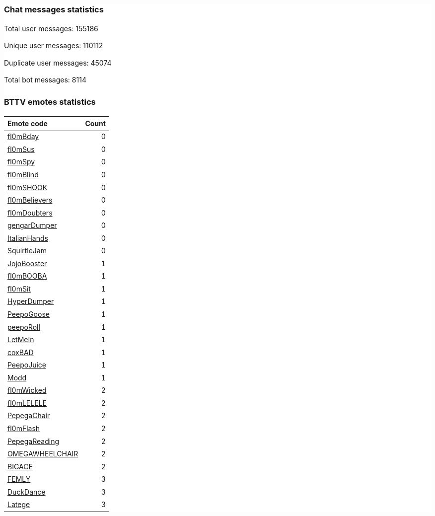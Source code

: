 ### Chat messages statistics

Total user messages: 155186

Unique user messages: 110112

Duplicate user messages: 45074

Total bot messages: 8114

### BTTV emotes statistics

| Emote code                                                                  | Count |
| :-------------------------------------------------------------------------- | ----: |
| [fl0mBday](https://betterttv.com/emotes/5b970de1c055363f40e9b112)           | 0     |
| [fl0mSus](https://betterttv.com/emotes/60182f62f1cfbf65dbe15446)            | 0     |
| [fl0mSpy](https://betterttv.com/emotes/602a98c282b7c45eb1c94c21)            | 0     |
| [fl0mBlind](https://betterttv.com/emotes/61491549b63cc97ee6d28917)          | 0     |
| [fl0mSHOOK](https://betterttv.com/emotes/61548286b63cc97ee6d3e9e4)          | 0     |
| [fl0mBelievers](https://betterttv.com/emotes/61644ee3b63cc97ee6d5c94b)      | 0     |
| [fl0mDoubters](https://betterttv.com/emotes/61644f12b63cc97ee6d5c952)       | 0     |
| [gengarDumper](https://betterttv.com/emotes/60d16f178ed8b373e4217a81)       | 0     |
| [ItalianHands](https://betterttv.com/emotes/5b22d9205ea9d964f400068e)       | 0     |
| [SquirtleJam](https://betterttv.com/emotes/6011c9536c75a765d463e478)        | 0     |
| [JojoBooster](https://betterttv.com/emotes/61491143b63cc97ee6d2884c)        | 1     |
| [fl0mBOOBA](https://betterttv.com/emotes/614914f1b63cc97ee6d288f0)          | 1     |
| [fl0mSit](https://betterttv.com/emotes/6151e792b63cc97ee6d39403)            | 1     |
| [HyperDumper](https://betterttv.com/emotes/6173674578e76c144f05f4fa)        | 1     |
| [PeepoGoose](https://betterttv.com/emotes/618d93ad54f3344f88053c60)         | 1     |
| [peepoRoll](https://betterttv.com/emotes/6113fd7e76ea4e2b9f76a36a)          | 1     |
| [LetMeIn](https://betterttv.com/emotes/5d43347be371c44491eed09a)            | 1     |
| [coxBAD](https://betterttv.com/emotes/632cf602ee60425d31b63773)             | 1     |
| [PeepoJuice](https://betterttv.com/emotes/5deaecf4515a2a77bc9e94ab)         | 1     |
| [Modd](https://betterttv.com/emotes/63d81af56a2e4d317b6c85ec)               | 1     |
| [fl0mWicked](https://betterttv.com/emotes/6151e6b2b63cc97ee6d393d2)         | 2     |
| [fl0mLELELE](https://betterttv.com/emotes/5987c5505aba4636b7357245)         | 2     |
| [PepegaChair](https://betterttv.com/emotes/6012e812df6a0665f2754e21)        | 2     |
| [fl0mFlash](https://betterttv.com/emotes/6010288482cf6865d55309aa)          | 2     |
| [PepegaReading](https://betterttv.com/emotes/5ff52471db5f420491825f75)      | 2     |
| [OMEGAWHEELCHAIR](https://betterttv.com/emotes/5ba2c4d91c47e317a590b993)    | 2     |
| [BIGACE](https://betterttv.com/emotes/6371cdf7b9076d0aaebbf25a)             | 2     |
| [FEMLY](https://betterttv.com/emotes/60bf6e6df8b3f62601c3aa1d)              | 3     |
| [DuckDance](https://betterttv.com/emotes/6235784906fd6a9f5be7760c)          | 3     |
| [Latege](https://betterttv.com/emotes/607a643e39b5010444d00e3a)             | 3     |